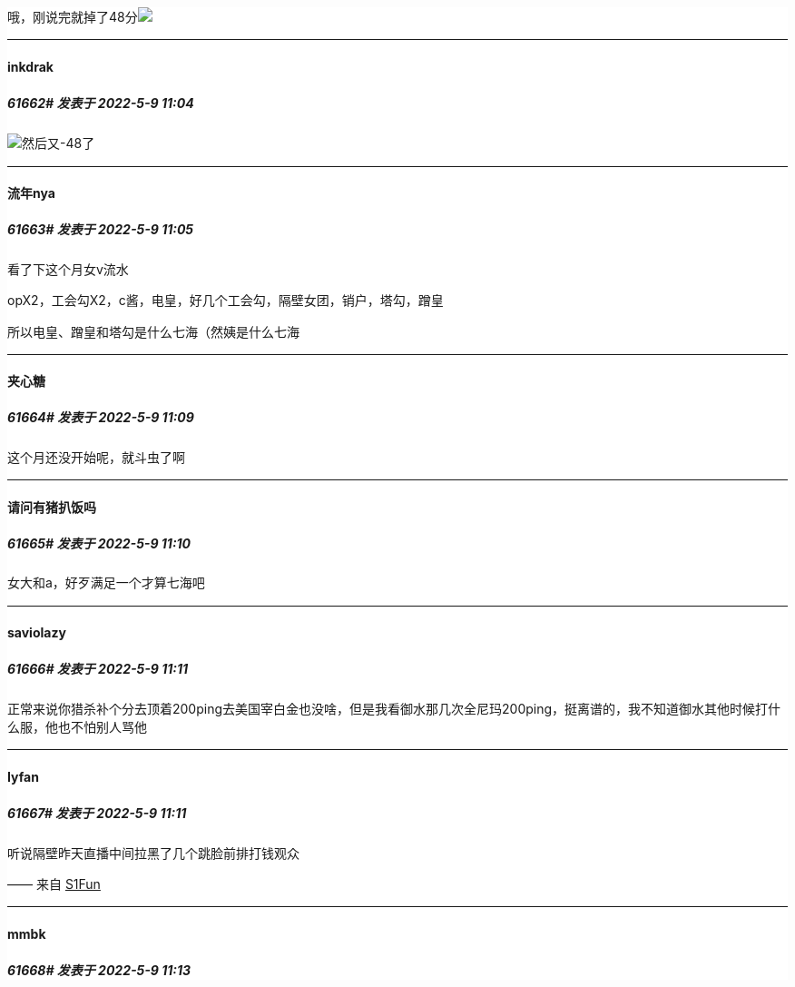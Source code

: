 哦，刚说完就掉了48分<img src="https://static.saraba1st.com/image/smiley/face2017/037.png" referrerpolicy="no-referrer">

*****

####  inkdrak  
##### 61662#       发表于 2022-5-9 11:04

<img src="https://static.saraba1st.com/image/smiley/face2017/067.png" referrerpolicy="no-referrer">然后又-48了

*****

####  流年nya  
##### 61663#       发表于 2022-5-9 11:05

看了下这个月女v流水

opX2，工会勾X2，c酱，电皇，好几个工会勾，隔壁女团，销户，塔勾，蹭皇

所以电皇、蹭皇和塔勾是什么七海（然姨是什么七海

*****

####  夹心糖  
##### 61664#       发表于 2022-5-9 11:09

这个月还没开始呢，就斗虫了啊

*****

####  请问有猪扒饭吗  
##### 61665#       发表于 2022-5-9 11:10

女大和a，好歹满足一个才算七海吧

*****

####  saviolazy  
##### 61666#       发表于 2022-5-9 11:11

正常来说你猎杀补个分去顶着200ping去美国宰白金也没啥，但是我看御水那几次全尼玛200ping，挺离谱的，我不知道御水其他时候打什么服，他也不怕别人骂他

*****

####  Iyfan  
##### 61667#       发表于 2022-5-9 11:11

听说隔壁昨天直播中间拉黑了几个跳脸前排打钱观众

—— 来自 [S1Fun](https://s1fun.koalcat.com)



*****

####  mmbk  
##### 61668#       发表于 2022-5-9 11:13
